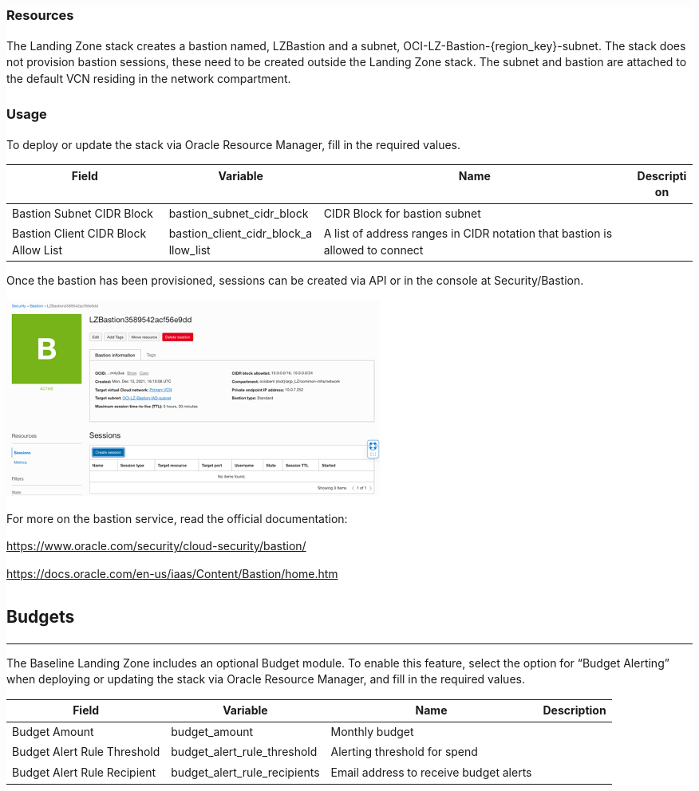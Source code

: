 ### Resources
The Landing Zone stack creates a bastion named, LZBastion and a subnet, OCI-LZ-Bastion-{region_key}-subnet. The stack does not provision bastion sessions, these need to be created outside the Landing Zone stack. The subnet and bastion are attached to the default VCN residing in the network compartment.

### Usage
To deploy or update the stack via Oracle Resource Manager, fill in the required values.

| Field                                | Variable                             | Name                                                                         | Description |
| ------------------------------------ | ------------------------------------ | ---------------------------------------------------------------------------- | ----------- |
| Bastion Subnet CIDR Block            | bastion_subnet_cidr_block            | CIDR Block for bastion subnet                                                |
| Bastion Client CIDR Block Allow List | bastion_client_cidr_block_allow_list | A list of address ranges in CIDR notation that bastion is allowed to connect |

Once the bastion has been provisioned, sessions can be created via API or in the console at Security/Bastion.

![Bastion](images/bastion.png)

For more on the bastion service, read the official documentation:

https://www.oracle.com/security/cloud-security/bastion/

https://docs.oracle.com/en-us/iaas/Content/Bastion/home.htm

## Budgets
---
The Baseline Landing Zone includes an optional Budget module. To enable this feature, select the option for “Budget Alerting” when deploying or updating the stack via Oracle Resource Manager, and fill in the required values.

| Field                       | Variable                     | Name                                   | Description |
| --------------------------- | ---------------------------- | -------------------------------------- | ----------- |
| Budget Amount               | budget_amount                | Monthly budget                         |
| Budget Alert Rule Threshold | budget_alert_rule_threshold  | Alerting threshold for spend           |
| Budget Alert Rule Recipient | budget_alert_rule_recipients | Email address to receive budget alerts |
